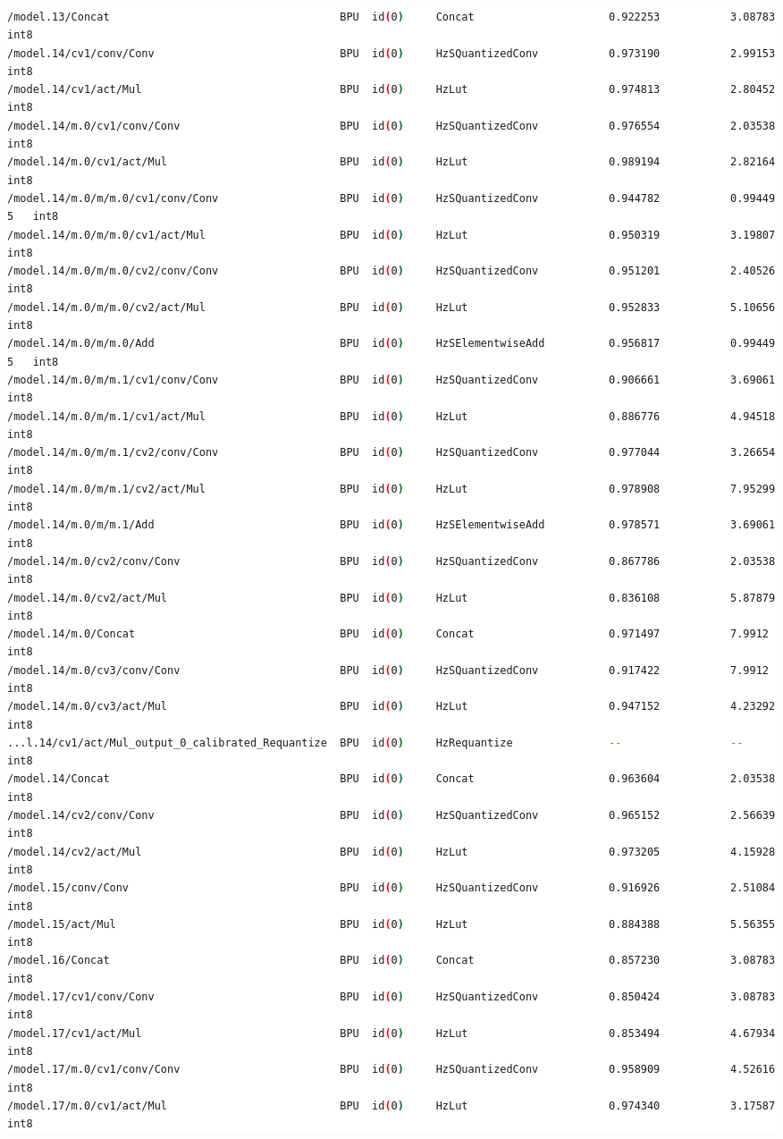 ```bash
/model.13/Concat                                    BPU  id(0)     Concat                     0.922253           3.08783    int8      
/model.14/cv1/conv/Conv                             BPU  id(0)     HzSQuantizedConv           0.973190           2.99153    int8      
/model.14/cv1/act/Mul                               BPU  id(0)     HzLut                      0.974813           2.80452    int8      
/model.14/m.0/cv1/conv/Conv                         BPU  id(0)     HzSQuantizedConv           0.976554           2.03538    int8      
/model.14/m.0/cv1/act/Mul                           BPU  id(0)     HzLut                      0.989194           2.82164    int8      
/model.14/m.0/m/m.0/cv1/conv/Conv                   BPU  id(0)     HzSQuantizedConv           0.944782           0.994495   int8      
/model.14/m.0/m/m.0/cv1/act/Mul                     BPU  id(0)     HzLut                      0.950319           3.19807    int8      
/model.14/m.0/m/m.0/cv2/conv/Conv                   BPU  id(0)     HzSQuantizedConv           0.951201           2.40526    int8      
/model.14/m.0/m/m.0/cv2/act/Mul                     BPU  id(0)     HzLut                      0.952833           5.10656    int8      
/model.14/m.0/m/m.0/Add                             BPU  id(0)     HzSElementwiseAdd          0.956817           0.994495   int8      
/model.14/m.0/m/m.1/cv1/conv/Conv                   BPU  id(0)     HzSQuantizedConv           0.906661           3.69061    int8      
/model.14/m.0/m/m.1/cv1/act/Mul                     BPU  id(0)     HzLut                      0.886776           4.94518    int8      
/model.14/m.0/m/m.1/cv2/conv/Conv                   BPU  id(0)     HzSQuantizedConv           0.977044           3.26654    int8      
/model.14/m.0/m/m.1/cv2/act/Mul                     BPU  id(0)     HzLut                      0.978908           7.95299    int8      
/model.14/m.0/m/m.1/Add                             BPU  id(0)     HzSElementwiseAdd          0.978571           3.69061    int8      
/model.14/m.0/cv2/conv/Conv                         BPU  id(0)     HzSQuantizedConv           0.867786           2.03538    int8      
/model.14/m.0/cv2/act/Mul                           BPU  id(0)     HzLut                      0.836108           5.87879    int8      
/model.14/m.0/Concat                                BPU  id(0)     Concat                     0.971497           7.9912     int8      
/model.14/m.0/cv3/conv/Conv                         BPU  id(0)     HzSQuantizedConv           0.917422           7.9912     int8      
/model.14/m.0/cv3/act/Mul                           BPU  id(0)     HzLut                      0.947152           4.23292    int8      
...l.14/cv1/act/Mul_output_0_calibrated_Requantize  BPU  id(0)     HzRequantize               --                 --         int8      
/model.14/Concat                                    BPU  id(0)     Concat                     0.963604           2.03538    int8      
/model.14/cv2/conv/Conv                             BPU  id(0)     HzSQuantizedConv           0.965152           2.56639    int8      
/model.14/cv2/act/Mul                               BPU  id(0)     HzLut                      0.973205           4.15928    int8      
/model.15/conv/Conv                                 BPU  id(0)     HzSQuantizedConv           0.916926           2.51084    int8      
/model.15/act/Mul                                   BPU  id(0)     HzLut                      0.884388           5.56355    int8      
/model.16/Concat                                    BPU  id(0)     Concat                     0.857230           3.08783    int8      
/model.17/cv1/conv/Conv                             BPU  id(0)     HzSQuantizedConv           0.850424           3.08783    int8      
/model.17/cv1/act/Mul                               BPU  id(0)     HzLut                      0.853494           4.67934    int8      
/model.17/m.0/cv1/conv/Conv                         BPU  id(0)     HzSQuantizedConv           0.958909           4.52616    int8      
/model.17/m.0/cv1/act/Mul                           BPU  id(0)     HzLut                      0.974340           3.17587    int8      
```
